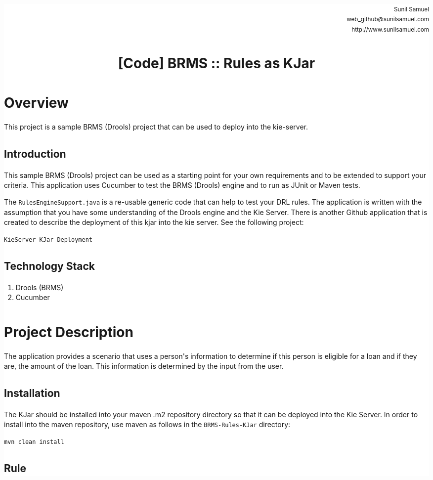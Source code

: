 <p align='right'>
<small>Sunil Samuel<br>
web_github@sunilsamuel.com<br>
http://www.sunilsamuel.com
</small>
</p>

**<h1 align='center'>[Code] BRMS :: Rules as KJar</h1>**

# Overview

This project is a sample BRMS (Drools) project that can be used to deploy into the kie-server.

## Introduction

This sample BRMS (Drools) project can be used as a starting point for your own requirements and to be extended to support your criteria.  This application uses Cucumber to test the BRMS (Drools) engine and to run as JUnit or Maven tests.

The `RulesEngineSupport.java` is a re-usable generic code that can help to test your DRL rules.  The application is written with the assumption that you have some understanding of the Drools engine and the Kie Server.  There is another Github application that is created to describe the deployment of this kjar into the kie server.  See the following project:

```
KieServer-KJar-Deployment
```

## Technology Stack

1. Drools (BRMS)
2. Cucumber

# Project Description

The application provides a scenario that uses a person's information to determine if this person is eligible for a loan and if they are, the amount of the loan.  This information is determined by the input from the user.

## Installation

The KJar should be installed into your maven .m2 repository directory so that it can be deployed into the Kie Server.  In order to install into the maven repository, use maven as follows in the `BRMS-Rules-KJar` directory:

```sh
mvn clean install
```

## Rule
